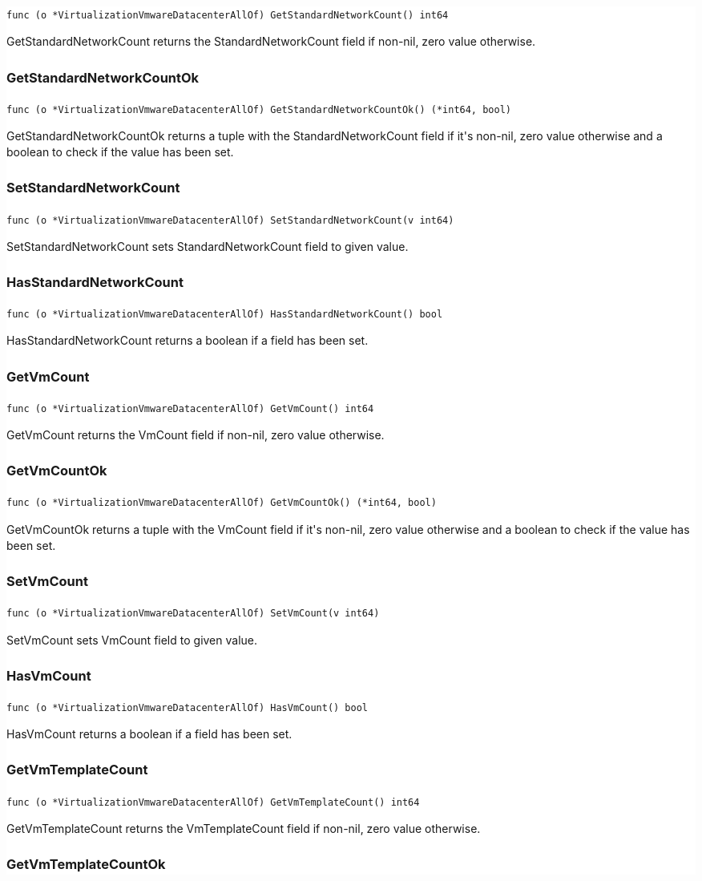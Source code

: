 `func (o *VirtualizationVmwareDatacenterAllOf) GetStandardNetworkCount() int64`

GetStandardNetworkCount returns the StandardNetworkCount field if non-nil, zero value otherwise.

### GetStandardNetworkCountOk

`func (o *VirtualizationVmwareDatacenterAllOf) GetStandardNetworkCountOk() (*int64, bool)`

GetStandardNetworkCountOk returns a tuple with the StandardNetworkCount field if it's non-nil, zero value otherwise
and a boolean to check if the value has been set.

### SetStandardNetworkCount

`func (o *VirtualizationVmwareDatacenterAllOf) SetStandardNetworkCount(v int64)`

SetStandardNetworkCount sets StandardNetworkCount field to given value.

### HasStandardNetworkCount

`func (o *VirtualizationVmwareDatacenterAllOf) HasStandardNetworkCount() bool`

HasStandardNetworkCount returns a boolean if a field has been set.

### GetVmCount

`func (o *VirtualizationVmwareDatacenterAllOf) GetVmCount() int64`

GetVmCount returns the VmCount field if non-nil, zero value otherwise.

### GetVmCountOk

`func (o *VirtualizationVmwareDatacenterAllOf) GetVmCountOk() (*int64, bool)`

GetVmCountOk returns a tuple with the VmCount field if it's non-nil, zero value otherwise
and a boolean to check if the value has been set.

### SetVmCount

`func (o *VirtualizationVmwareDatacenterAllOf) SetVmCount(v int64)`

SetVmCount sets VmCount field to given value.

### HasVmCount

`func (o *VirtualizationVmwareDatacenterAllOf) HasVmCount() bool`

HasVmCount returns a boolean if a field has been set.

### GetVmTemplateCount

`func (o *VirtualizationVmwareDatacenterAllOf) GetVmTemplateCount() int64`

GetVmTemplateCount returns the VmTemplateCount field if non-nil, zero value otherwise.

### GetVmTemplateCountOk
